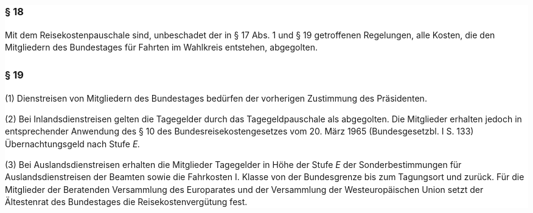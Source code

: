 </div>

<span id="BJNR003340968BJNE002200314.html"></span>

### § 18  

<div>

<div class="jnhtml">

<div>

<div class="jurAbsatz">

Mit dem Reisekostenpauschale sind, unbeschadet der in § 17 Abs. 1 und §
19 getroffenen Regelungen, alle Kosten, die den Mitgliedern des
Bundestages für Fahrten im Wahlkreis entstehen, abgegolten.

</div>

</div>

</div>

</div>

<span id="BJNR003340968BJNE002300314.html"></span>

### § 19  

<div>

<div class="jnhtml">

<div>

<div class="jurAbsatz">

(1) Dienstreisen von Mitgliedern des Bundestages bedürfen der vorherigen
Zustimmung des Präsidenten.

</div>

<div class="jurAbsatz">

(2) Bei Inlandsdienstreisen gelten die Tagegelder durch das
Tagegeldpauschale als abgegolten. Die Mitglieder erhalten jedoch in
entsprechender Anwendung des § 10 des Bundesreisekostengesetzes vom 20.
März 1965 (Bundesgesetzbl. I S. 133) Übernachtungsgeld nach Stufe
<span style="font-style:italic;">E.</span>

</div>

<div class="jurAbsatz">

(3) Bei Auslandsdienstreisen erhalten die Mitglieder Tagegelder in Höhe
der Stufe <span style="font-style:italic;">E</span> der
Sonderbestimmungen für Auslandsdienstreisen der Beamten sowie die
Fahrkosten I. Klasse von der Bundesgrenze bis zum Tagungsort und zurück.
Für die Mitglieder der Beratenden Versammlung des Europarates und der
Versammlung der Westeuropäischen Union setzt der Ältestenrat des
Bundestages die Reisekostenvergütung fest.
